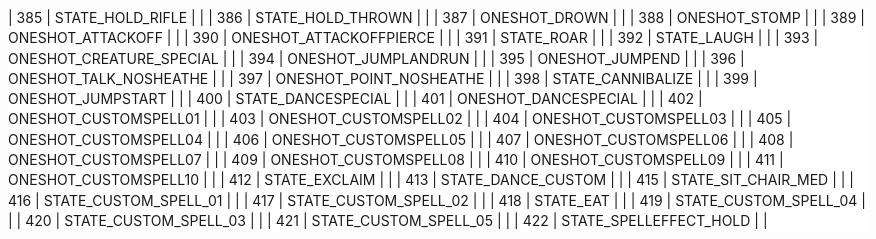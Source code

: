 | 385 | STATE_HOLD_RIFLE                  |                                                      |
| 386 | STATE_HOLD_THROWN                 |                                                      |
| 387 | ONESHOT_DROWN                     |                                                      |
| 388 | ONESHOT_STOMP                     |                                                      |
| 389 | ONESHOT_ATTACKOFF                 |                                                      |
| 390 | ONESHOT_ATTACKOFFPIERCE           |                                                      |
| 391 | STATE_ROAR                        |                                                      |
| 392 | STATE_LAUGH                       |                                                      |
| 393 | ONESHOT_CREATURE_SPECIAL          |                                                      |
| 394 | ONESHOT_JUMPLANDRUN               |                                                      |
| 395 | ONESHOT_JUMPEND                   |                                                      |
| 396 | ONESHOT_TALK_NOSHEATHE            |                                                      |
| 397 | ONESHOT_POINT_NOSHEATHE           |                                                      |
| 398 | STATE_CANNIBALIZE                 |                                                      |
| 399 | ONESHOT_JUMPSTART                 |                                                      |
| 400 | STATE_DANCESPECIAL                |                                                      |
| 401 | ONESHOT_DANCESPECIAL              |                                                      |
| 402 | ONESHOT_CUSTOMSPELL01             |                                                      |
| 403 | ONESHOT_CUSTOMSPELL02             |                                                      |
| 404 | ONESHOT_CUSTOMSPELL03             |                                                      |
| 405 | ONESHOT_CUSTOMSPELL04             |                                                      |
| 406 | ONESHOT_CUSTOMSPELL05             |                                                      |
| 407 | ONESHOT_CUSTOMSPELL06             |                                                      |
| 408 | ONESHOT_CUSTOMSPELL07             |                                                      |
| 409 | ONESHOT_CUSTOMSPELL08             |                                                      |
| 410 | ONESHOT_CUSTOMSPELL09             |                                                      |
| 411 | ONESHOT_CUSTOMSPELL10             |                                                      |
| 412 | STATE_EXCLAIM                     |                                                      |
| 413 | STATE_DANCE_CUSTOM                |                                                      |
| 415 | STATE_SIT_CHAIR_MED               |                                                      |
| 416 | STATE_CUSTOM_SPELL_01             |                                                      |
| 417 | STATE_CUSTOM_SPELL_02             |                                                      |
| 418 | STATE_EAT                         |                                                      |
| 419 | STATE_CUSTOM_SPELL_04             |                                                      |
| 420 | STATE_CUSTOM_SPELL_03             |                                                      |
| 421 | STATE_CUSTOM_SPELL_05             |                                                      |
| 422 | STATE_SPELLEFFECT_HOLD            |                                                      |